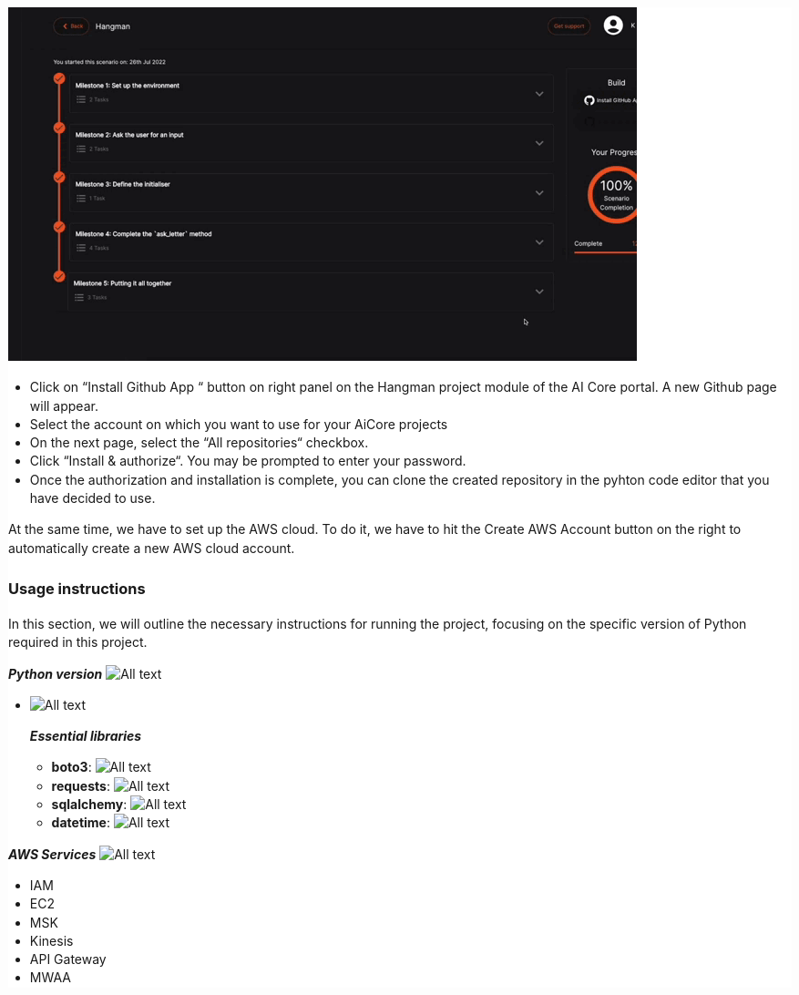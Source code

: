 ![All text](https://github.com/acq3047/pinterest-data-pipeline708/blob/main/images/Set_up_the_environment.gif)

- Click on “Install Github App “ button on right panel on the Hangman project module of the AI Core portal. A new Github page will appear.
- Select the account on which you want to use for your AiCore projects
- On the next page, select the “All repositories“ checkbox.
- Click “Install & authorize“. You may be prompted to enter your password.
- Once the authorization and installation is complete, you can clone the created repository in the pyhton code editor that you have decided to use.

At the same time, we have to set up the AWS cloud. To do it, we have to hit the Create AWS Account button on the right to automatically create a new AWS cloud account.

### Usage instructions

In this section, we will outline the necessary instructions for running the project, focusing on the specific version of Python required in this project.

***Python version***
![All text](https://img.shields.io/badge/Python-FFD43B?style=for-the-badge&logo=python&logoColor=blue)
- ![All text](https://img.shields.io/badge/Python%20version%20-%203.7%20or%20higher%20-%20blue)

    ***Essential libraries***
    - **boto3**: ![All text](https://img.shields.io/pypi/pyversions/boto3)
    - **requests**: ![All text](https://img.shields.io/pypi/pyversions/requests)
    - **sqlalchemy**: ![All text](https://img.shields.io/pypi/pyversions/sqlalchemy)
    - **datetime**: ![All text](https://img.shields.io/pypi/pyversions/datetime)


***AWS Services***
![All text](https://img.shields.io/badge/Amazon_AWS-FF9900?style=for-the-badge&logo=amazonaws&logoColor=white)
- IAM 
- EC2
- MSK
- Kinesis
- API Gateway
- MWAA
